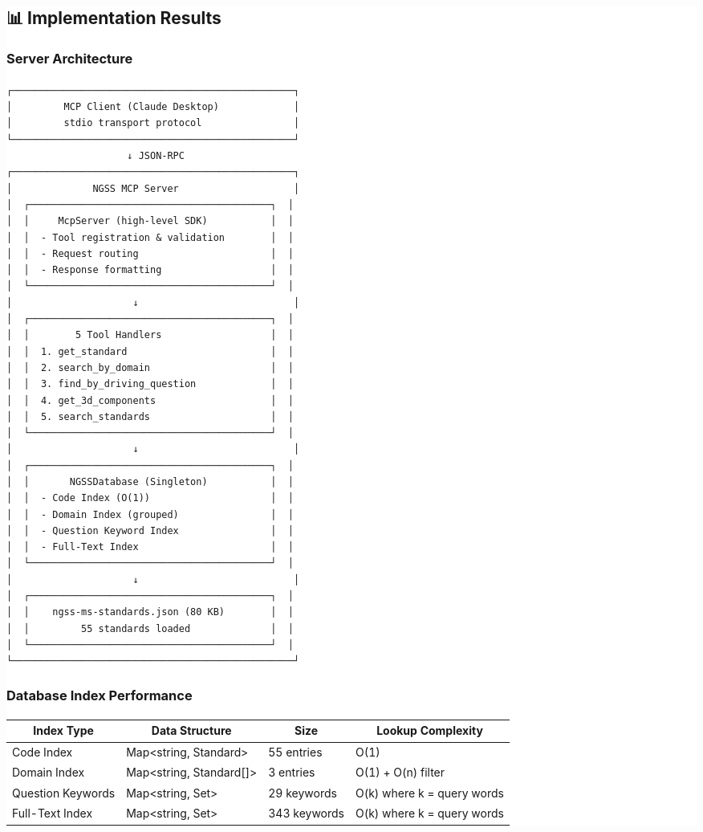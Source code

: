 
## 📊 Implementation Results

### Server Architecture

```
┌─────────────────────────────────────────────────┐
│         MCP Client (Claude Desktop)             │
│         stdio transport protocol                │
└─────────────────────────────────────────────────┘
                     ↓ JSON-RPC
┌─────────────────────────────────────────────────┐
│              NGSS MCP Server                    │
│  ┌──────────────────────────────────────────┐  │
│  │     McpServer (high-level SDK)           │  │
│  │  - Tool registration & validation        │  │
│  │  - Request routing                       │  │
│  │  - Response formatting                   │  │
│  └──────────────────────────────────────────┘  │
│                     ↓                           │
│  ┌──────────────────────────────────────────┐  │
│  │        5 Tool Handlers                   │  │
│  │  1. get_standard                         │  │
│  │  2. search_by_domain                     │  │
│  │  3. find_by_driving_question             │  │
│  │  4. get_3d_components                    │  │
│  │  5. search_standards                     │  │
│  └──────────────────────────────────────────┘  │
│                     ↓                           │
│  ┌──────────────────────────────────────────┐  │
│  │       NGSSDatabase (Singleton)           │  │
│  │  - Code Index (O(1))                     │  │
│  │  - Domain Index (grouped)                │  │
│  │  - Question Keyword Index                │  │
│  │  - Full-Text Index                       │  │
│  └──────────────────────────────────────────┘  │
│                     ↓                           │
│  ┌──────────────────────────────────────────┐  │
│  │    ngss-ms-standards.json (80 KB)        │  │
│  │         55 standards loaded              │  │
│  └──────────────────────────────────────────┘  │
└─────────────────────────────────────────────────┘
```

### Database Index Performance

| Index Type | Data Structure | Size | Lookup Complexity |
|------------|----------------|------|-------------------|
| Code Index | Map<string, Standard> | 55 entries | O(1) |
| Domain Index | Map<string, Standard[]> | 3 entries | O(1) + O(n) filter |
| Question Keywords | Map<string, Set<string>> | 29 keywords | O(k) where k = query words |
| Full-Text Index | Map<string, Set<string>> | 343 keywords | O(k) where k = query words |
